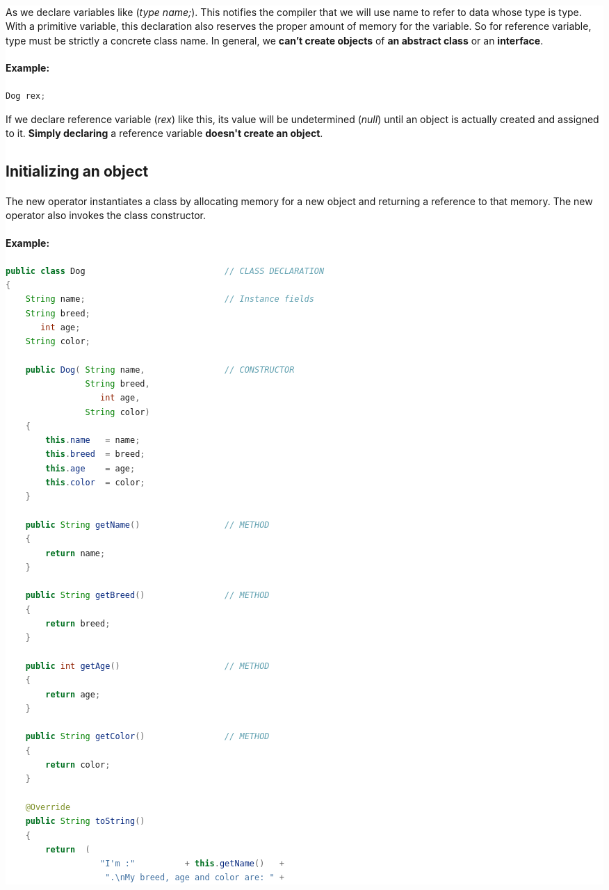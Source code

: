 As we declare variables like (*type name;*). This notifies the compiler that we will use name to refer to data whose type is type. With a primitive variable, this declaration also reserves the proper amount of memory for the variable. So for reference variable, type must be strictly a concrete class name. In general, we **can’t create objects** of **an abstract class** or an **interface**.

#### Example:
```java
Dog rex;
```

If we declare reference variable (*rex*) like this, its value will be undetermined (*null*) until an object is actually created and assigned to it. **Simply declaring** a reference variable **doesn't create an object**.

## Initializing an object
The new operator instantiates a class by allocating memory for a new object and returning a reference to that memory. The new operator also invokes the class constructor. 

#### Example:
```java
public class Dog                            // CLASS DECLARATION
{
    String name;                            // Instance fields
    String breed;
       int age;
    String color;
 
    public Dog( String name,                // CONSTRUCTOR
                String breed,
                   int age,
                String color)
    {
        this.name   = name;
        this.breed  = breed;
        this.age    = age;
        this.color  = color;
    }
 
    public String getName()                 // METHOD
    {
        return name;
    }
 
    public String getBreed()                // METHOD
    {
        return breed;
    }
 
    public int getAge()                     // METHOD
    {
        return age;
    }
 
    public String getColor()                // METHOD
    {
        return color;
    }
 
    @Override
    public String toString()
    {
        return  (
                   "I'm :"          + this.getName()   +
                    ".\nMy breed, age and color are: " +
```